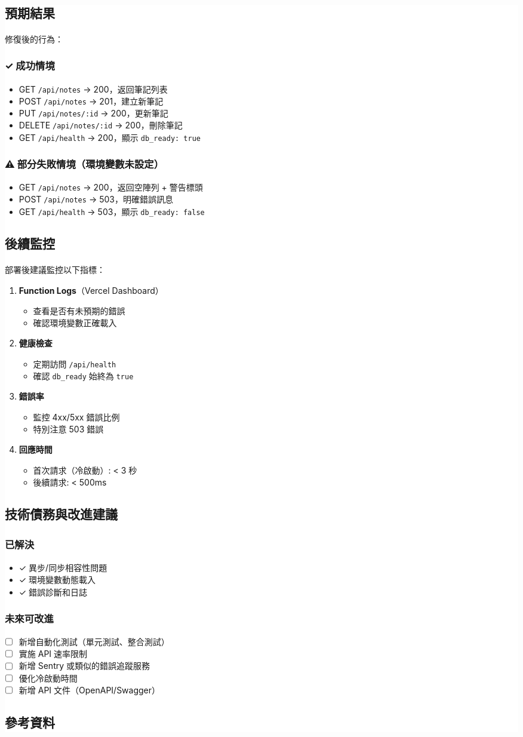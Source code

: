 ## 預期結果

修復後的行為：

### ✓ 成功情境
- GET `/api/notes` → 200，返回筆記列表
- POST `/api/notes` → 201，建立新筆記
- PUT `/api/notes/:id` → 200，更新筆記
- DELETE `/api/notes/:id` → 200，刪除筆記
- GET `/api/health` → 200，顯示 `db_ready: true`

### ⚠️ 部分失敗情境（環境變數未設定）
- GET `/api/notes` → 200，返回空陣列 + 警告標頭
- POST `/api/notes` → 503，明確錯誤訊息
- GET `/api/health` → 503，顯示 `db_ready: false`

## 後續監控

部署後建議監控以下指標：

1. **Function Logs**（Vercel Dashboard）
   - 查看是否有未預期的錯誤
   - 確認環境變數正確載入

2. **健康檢查**
   - 定期訪問 `/api/health`
   - 確認 `db_ready` 始終為 `true`

3. **錯誤率**
   - 監控 4xx/5xx 錯誤比例
   - 特別注意 503 錯誤

4. **回應時間**
   - 首次請求（冷啟動）: < 3 秒
   - 後續請求: < 500ms

## 技術債務與改進建議

### 已解決
- ✓ 異步/同步相容性問題
- ✓ 環境變數動態載入
- ✓ 錯誤診斷和日誌

### 未來可改進
- [ ] 新增自動化測試（單元測試、整合測試）
- [ ] 實施 API 速率限制
- [ ] 新增 Sentry 或類似的錯誤追蹤服務
- [ ] 優化冷啟動時間
- [ ] 新增 API 文件（OpenAPI/Swagger）

## 參考資料
